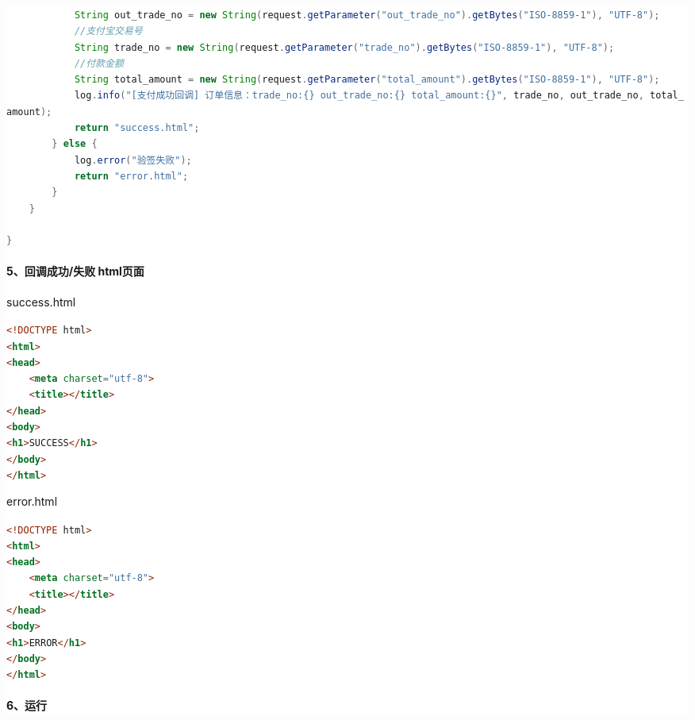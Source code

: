 ```java
            String out_trade_no = new String(request.getParameter("out_trade_no").getBytes("ISO-8859-1"), "UTF-8");
            //支付宝交易号
            String trade_no = new String(request.getParameter("trade_no").getBytes("ISO-8859-1"), "UTF-8");
            //付款金额
            String total_amount = new String(request.getParameter("total_amount").getBytes("ISO-8859-1"), "UTF-8");
            log.info("[支付成功回调] 订单信息：trade_no:{} out_trade_no:{} total_amount:{}", trade_no, out_trade_no, total_amount);
            return "success.html";
        } else {
            log.error("验签失败");
            return "error.html";
        }
    }

}
```

#### 5、回调成功/失败 html页面

success.html

```html
<!DOCTYPE html>
<html>
<head>
    <meta charset="utf-8">
    <title></title>
</head>
<body>
<h1>SUCCESS</h1>
</body>
</html>
```

error.html

```html
<!DOCTYPE html>
<html>
<head>
    <meta charset="utf-8">
    <title></title>
</head>
<body>
<h1>ERROR</h1>
</body>
</html>
```


#### 6、运行
